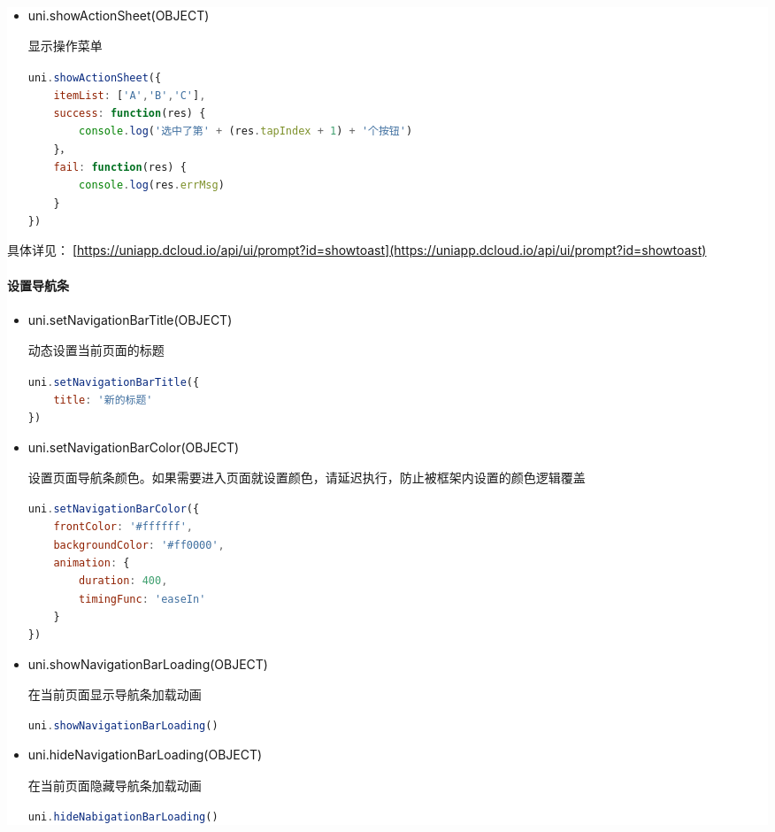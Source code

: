 - uni.showActionSheet(OBJECT)

  显示操作菜单

  ```js
  uni.showActionSheet({
      itemList: ['A','B','C'],
      success: function(res) {
          console.log('选中了第' + (res.tapIndex + 1) + '个按钮')
      }，
      fail: function(res) {
          console.log(res.errMsg)
      }
  })
  ```

具体详见： [https://uniapp.dcloud.io/api/ui/prompt?id=showtoast](https://uniapp.dcloud.io/api/ui/prompt?id=showtoast)

#### 设置导航条

- uni.setNavigationBarTitle(OBJECT)

  动态设置当前页面的标题

  ```js
  uni.setNavigationBarTitle({
      title: '新的标题'
  })
  ```

- uni.setNavigationBarColor(OBJECT)

  设置页面导航条颜色。如果需要进入页面就设置颜色，请延迟执行，防止被框架内设置的颜色逻辑覆盖

  ```js
  uni.setNavigationBarColor({
      frontColor: '#ffffff',
      backgroundColor: '#ff0000',
      animation: {
          duration: 400,
          timingFunc: 'easeIn'
      }
  })
  ```

- uni.showNavigationBarLoading(OBJECT)

  在当前页面显示导航条加载动画

  ```js
  uni.showNavigationBarLoading()
  ```

- uni.hideNavigationBarLoading(OBJECT)

  在当前页面隐藏导航条加载动画

  ```js
  uni.hideNabigationBarLoading()
  ```
